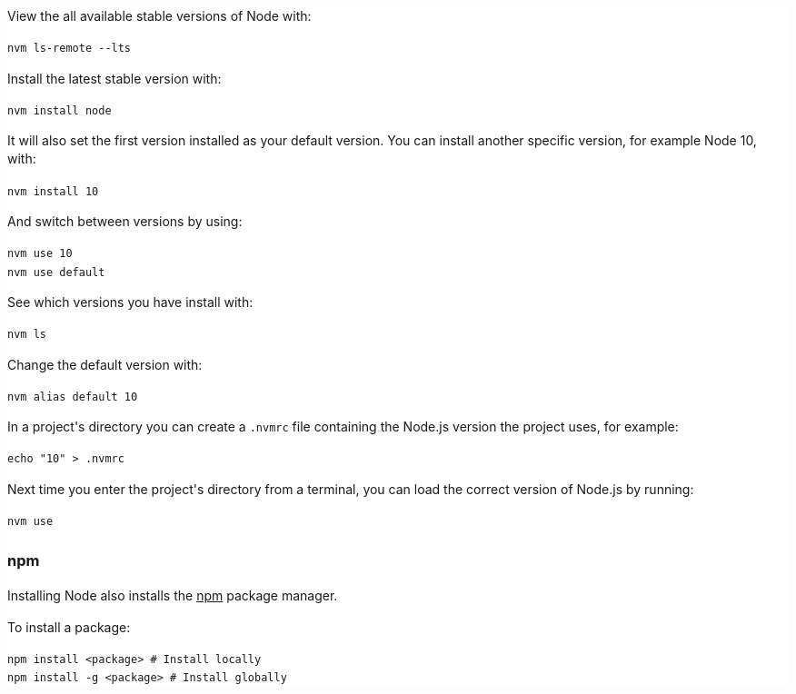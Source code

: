 View the all available stable versions of Node with:

```
nvm ls-remote --lts
```

Install the latest stable version with:

```
nvm install node
```

It will also set the first version installed as your default version. You can install another specific version, for example Node 10, with:

```
nvm install 10
```

And switch between versions by using:

```
nvm use 10
nvm use default
```

See which versions you have install with:

```
nvm ls
```

Change the default version with:

```
nvm alias default 10
```

In a project's directory you can create a `.nvmrc` file containing the Node.js version the project uses, for example:

```
echo "10" > .nvmrc
```

Next time you enter the project's directory from a terminal, you can load the correct version of Node.js by running:

```
nvm use
```

### npm

Installing Node also installs the [npm](https://npmjs.org/) package manager.

To install a package:

```
npm install <package> # Install locally
npm install -g <package> # Install globally
```
